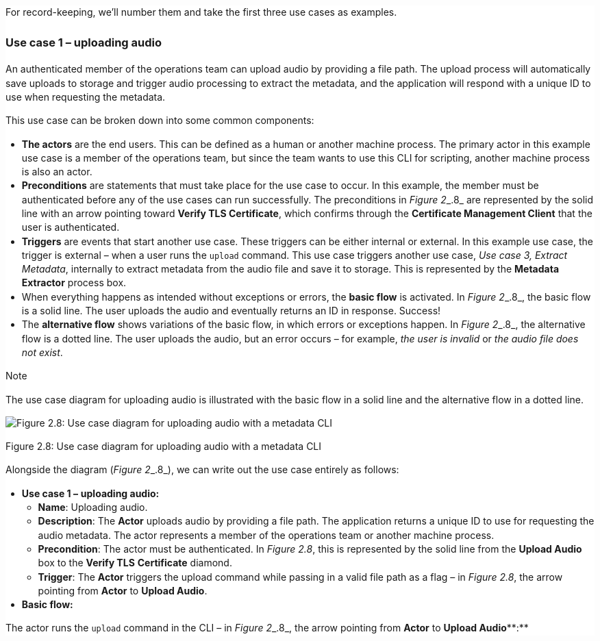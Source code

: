 For record-keeping, we’ll number them and take the first three use cases as examples.

### Use case 1 – uploading audio

An authenticated member of the operations team can upload audio by providing a file path. The upload process will automatically save uploads to storage and trigger audio processing to extract the metadata, and the application will respond with a unique ID to use when requesting the metadata.

This use case can be broken down into some common components:

-   **The actors** are the end users. This can be defined as a human or another machine process. The primary actor in this example use case is a member of the operations team, but since the team wants to use this CLI for scripting, another machine process is also an actor.
-   **Preconditions** are statements that must take place for the use case to occur. In this example, the member must be authenticated before any of the use cases can run successfully. The preconditions in _Figure 2__.8_ are represented by the solid line with an arrow pointing toward **Verify TLS Certificate**, which confirms through the **Certificate Management Client** that the user is authenticated.
-   **Triggers** are events that start another use case. These triggers can be either internal or external. In this example use case, the trigger is external – when a user runs the `upload` command. This use case triggers another use case, _Use case 3, Extract Metadata_, internally to extract metadata from the audio file and save it to storage. This is represented by the **Metadata Extractor** process box.
-   When everything happens as intended without exceptions or errors, the **basic flow** is activated. In _Figure 2__.8_, the basic flow is a solid line. The user uploads the audio and eventually returns an ID in response. Success!
-   The **alternative flow** shows variations of the basic flow, in which errors or exceptions happen. In _Figure 2__.8_, the alternative flow is a dotted line. The user uploads the audio, but an error occurs – for example, _the user is invalid_ or _the audio file does_ _not exist_.

Note

The use case diagram for uploading audio is illustrated with the basic flow in a solid line and the alternative flow in a dotted line.

![Figure 2.8: Use case diagram for uploading audio with a metadata CLI](https://static.packt-cdn.com/products/9781804611654/graphics/image/Figure_2.8_B18883.jpg)

Figure 2.8: Use case diagram for uploading audio with a metadata CLI

Alongside the diagram (_Figure 2__.8_), we can write out the use case entirely as follows:

-   **Use case 1 –** **uploading audio:**
    -   **Name**: Uploading audio.
    -   **Description**: The **Actor** uploads audio by providing a file path. The application returns a unique ID to use for requesting the audio metadata. The actor represents a member of the operations team or another machine process.
    -   **Precondition**: The actor must be authenticated. In _Figure 2.8_, this is represented by the solid line from the **Upload Audio** box to the **Verify TLS** **Certificate** diamond.
    -   **Trigger**: The **Actor** triggers the upload command while passing in a valid file path as a flag – in _Figure 2.8_, the arrow pointing from **Actor** to **Upload Audio**.
-   **Basic flow:**

The actor runs the `upload` command in the CLI – in _Figure 2__.8_, the arrow pointing from **Actor** to **Upload Audio****:**
